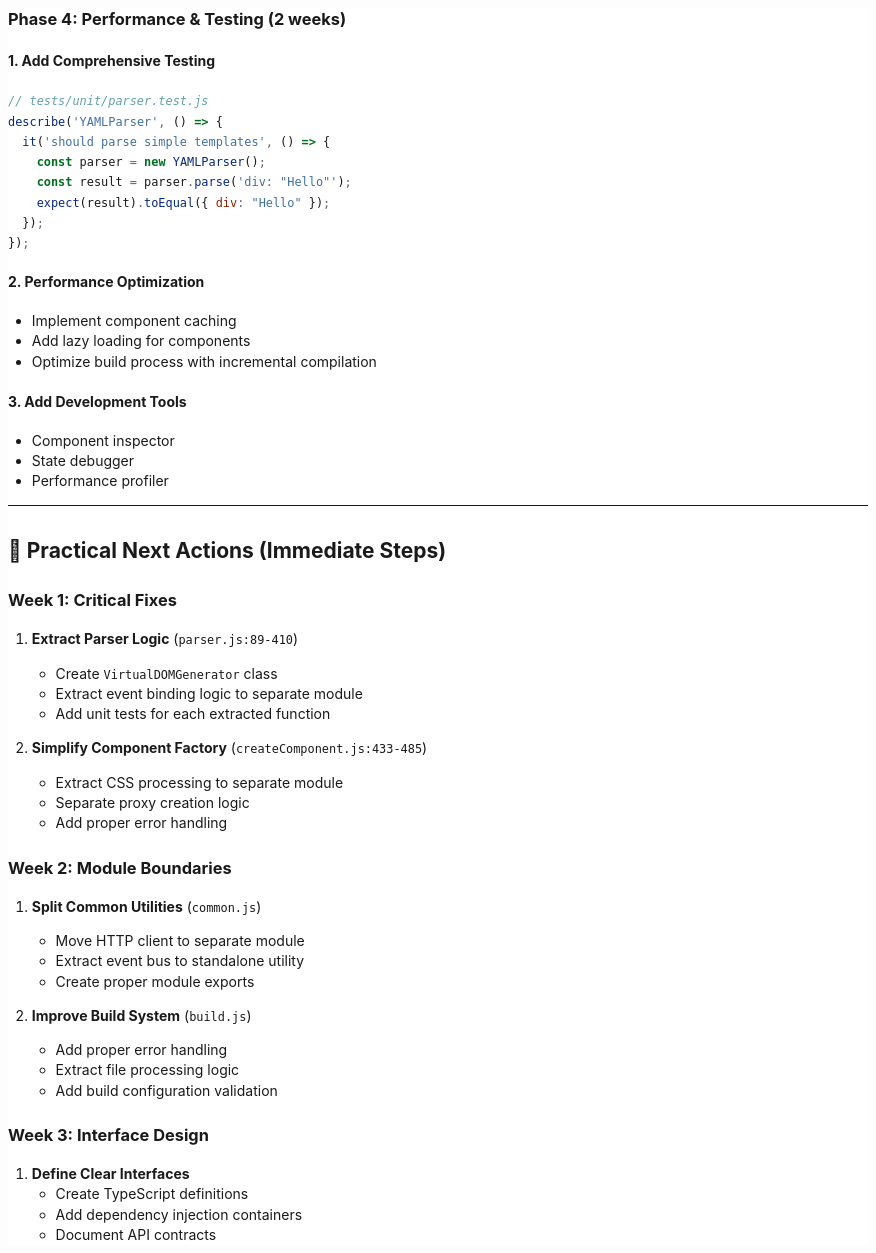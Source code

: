 ### Phase 4: Performance & Testing (2 weeks)

#### 1. **Add Comprehensive Testing**
```javascript
// tests/unit/parser.test.js
describe('YAMLParser', () => {
  it('should parse simple templates', () => {
    const parser = new YAMLParser();
    const result = parser.parse('div: "Hello"');
    expect(result).toEqual({ div: "Hello" });
  });
});
```

#### 2. **Performance Optimization**
- Implement component caching
- Add lazy loading for components
- Optimize build process with incremental compilation

#### 3. **Add Development Tools**
- Component inspector
- State debugger
- Performance profiler

---

## 🚀 Practical Next Actions (Immediate Steps)

### Week 1: Critical Fixes
1. **Extract Parser Logic** (`parser.js:89-410`)
   - Create `VirtualDOMGenerator` class
   - Extract event binding logic to separate module
   - Add unit tests for each extracted function

2. **Simplify Component Factory** (`createComponent.js:433-485`)
   - Extract CSS processing to separate module
   - Separate proxy creation logic
   - Add proper error handling

### Week 2: Module Boundaries
1. **Split Common Utilities** (`common.js`)
   - Move HTTP client to separate module
   - Extract event bus to standalone utility
   - Create proper module exports

2. **Improve Build System** (`build.js`)
   - Add proper error handling
   - Extract file processing logic
   - Add build configuration validation

### Week 3: Interface Design
1. **Define Clear Interfaces**
   - Create TypeScript definitions
   - Add dependency injection containers
   - Document API contracts
